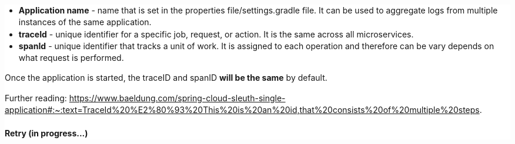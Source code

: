 - **Application name** - name that is set in the properties file/settings.gradle file. It can be used to aggregate logs from multiple instances of the same application.
- **traceId** - unique identifier for a specific job, request, or action. It is the same across all microservices.
- **spanId** - unique identifier that tracks a unit of work. It is assigned to each operation and therefore can be vary depends on what request is performed.


Once the application is started, the traceID and spanID **will be the same** by default.

Further reading: https://www.baeldung.com/spring-cloud-sleuth-single-application#:~:text=TraceId%20%E2%80%93%20This%20is%20an%20id,that%20consists%20of%20multiple%20steps.

#### Retry (in progress...)